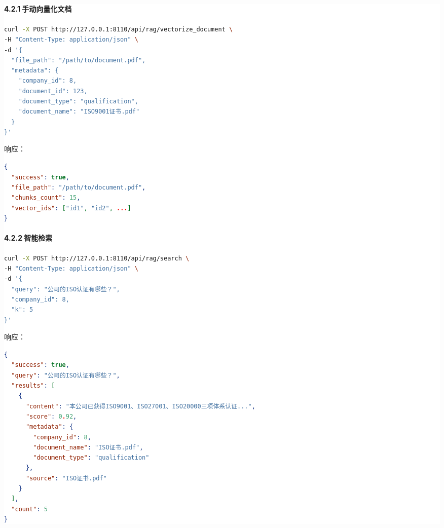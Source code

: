 #### 4.2.1 手动向量化文档

```bash
curl -X POST http://127.0.0.1:8110/api/rag/vectorize_document \
-H "Content-Type: application/json" \
-d '{
  "file_path": "/path/to/document.pdf",
  "metadata": {
    "company_id": 8,
    "document_id": 123,
    "document_type": "qualification",
    "document_name": "ISO9001证书.pdf"
  }
}'
```

响应：
```json
{
  "success": true,
  "file_path": "/path/to/document.pdf",
  "chunks_count": 15,
  "vector_ids": ["id1", "id2", ...]
}
```

#### 4.2.2 智能检索

```bash
curl -X POST http://127.0.0.1:8110/api/rag/search \
-H "Content-Type: application/json" \
-d '{
  "query": "公司的ISO认证有哪些？",
  "company_id": 8,
  "k": 5
}'
```

响应：
```json
{
  "success": true,
  "query": "公司的ISO认证有哪些？",
  "results": [
    {
      "content": "本公司已获得ISO9001、ISO27001、ISO20000三项体系认证...",
      "score": 0.92,
      "metadata": {
        "company_id": 8,
        "document_name": "ISO证书.pdf",
        "document_type": "qualification"
      },
      "source": "ISO证书.pdf"
    }
  ],
  "count": 5
}
```
